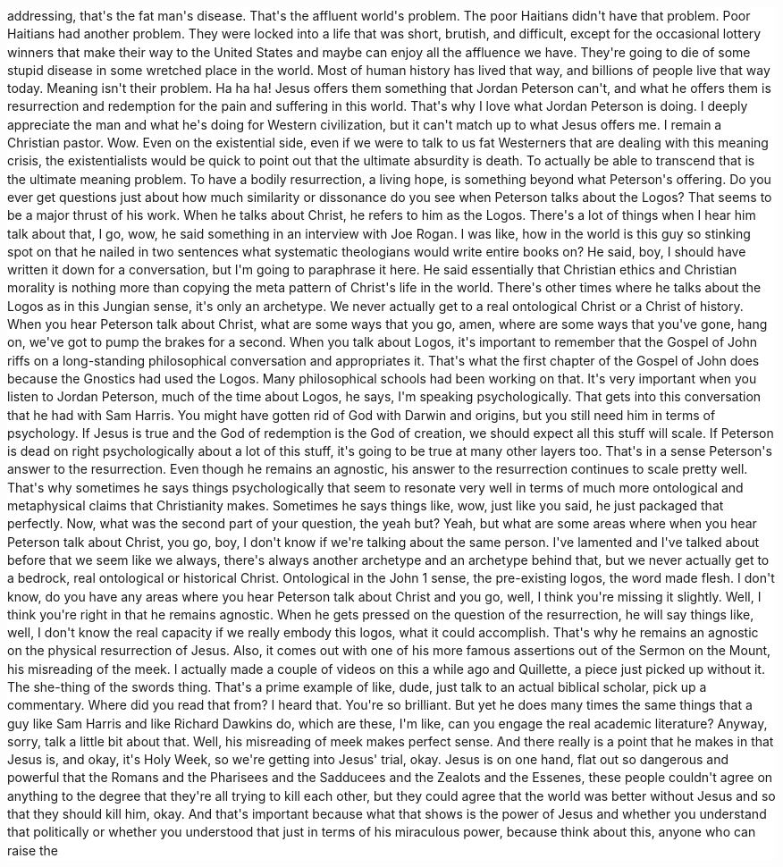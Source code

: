 addressing, that's the fat man's disease. That's the affluent world's problem. The poor Haitians didn't have that problem. Poor Haitians had another problem. They were locked into a life that was short, brutish, and difficult, except for the occasional lottery winners that make their way to the United States and maybe can enjoy all the affluence we have. They're going to die of some stupid disease in some wretched place in the world. Most of human history has lived that way, and billions of people live that way today. Meaning isn't their problem. Ha ha ha! Jesus offers them something that Jordan Peterson can't, and what he offers them is resurrection and redemption for the pain and suffering in this world. That's why I love what Jordan Peterson is doing. I deeply appreciate the man and what he's doing for Western civilization, but it can't match up to what Jesus offers me. I remain a Christian pastor. Wow. Even on the existential side, even if we were to talk to us fat Westerners that are dealing with this meaning crisis, the existentialists would be quick to point out that the ultimate absurdity is death. To actually be able to transcend that is the ultimate meaning problem. To have a bodily resurrection, a living hope, is something beyond what Peterson's offering. Do you ever get questions just about how much similarity or dissonance do you see when Peterson talks about the Logos? That seems to be a major thrust of his work. When he talks about Christ, he refers to him as the Logos. There's a lot of things when I hear him talk about that, I go, wow, he said something in an interview with Joe Rogan. I was like, how in the world is this guy so stinking spot on that he nailed in two sentences what systematic theologians would write entire books on? He said, boy, I should have written it down for a conversation, but I'm going to paraphrase it here. He said essentially that Christian ethics and Christian morality is nothing more than copying the meta pattern of Christ's life in the world. There's other times where he talks about the Logos as in this Jungian sense, it's only an archetype. We never actually get to a real ontological Christ or a Christ of history. When you hear Peterson talk about Christ, what are some ways that you go, amen, where are some ways that you've gone, hang on, we've got to pump the brakes for a second. When you talk about Logos, it's important to remember that the Gospel of John riffs on a long-standing philosophical conversation and appropriates it. That's what the first chapter of the Gospel of John does because the Gnostics had used the Logos. Many philosophical schools had been working on that. It's very important when you listen to Jordan Peterson, much of the time about Logos, he says, I'm speaking psychologically. That gets into this conversation that he had with Sam Harris. You might have gotten rid of God with Darwin and origins, but you still need him in terms of psychology. If Jesus is true and the God of redemption is the God of creation, we should expect all this stuff will scale. If Peterson is dead on right psychologically about a lot of this stuff, it's going to be true at many other layers too. That's in a sense Peterson's answer to the resurrection. Even though he remains an agnostic, his answer to the resurrection continues to scale pretty well. That's why sometimes he says things psychologically that seem to resonate very well in terms of much more ontological and metaphysical claims that Christianity makes. Sometimes he says things like, wow, just like you said, he just packaged that perfectly. Now, what was the second part of your question, the yeah but? Yeah, but what are some areas where when you hear Peterson talk about Christ, you go, boy, I don't know if we're talking about the same person. I've lamented and I've talked about before that we seem like we always, there's always another archetype and an archetype behind that, but we never actually get to a bedrock, real ontological or historical Christ. Ontological in the John 1 sense, the pre-existing logos, the word made flesh. I don't know, do you have any areas where you hear Peterson talk about Christ and you go, well, I think you're missing it slightly. Well, I think you're right in that he remains agnostic. When he gets pressed on the question of the resurrection, he will say things like, well, I don't know the real capacity if we really embody this logos, what it could accomplish. That's why he remains an agnostic on the physical resurrection of Jesus. Also, it comes out with one of his more famous assertions out of the Sermon on the Mount, his misreading of the meek. I actually made a couple of videos on this a while ago and Quillette, a piece just picked up without it. The she-thing of the swords thing. That's a prime example of like, dude, just talk to an actual biblical scholar, pick up a commentary. Where did you read that from? I heard that. You're so brilliant. But yet he does many times the same things that a guy like Sam Harris and like Richard Dawkins do, which are these, I'm like, can you engage the real academic literature? Anyway, sorry, talk a little bit about that. Well, his misreading of meek makes perfect sense. And there really is a point that he makes in that Jesus is, and okay, it's Holy Week, so we're getting into Jesus' trial, okay. Jesus is on one hand, flat out so dangerous and powerful that the Romans and the Pharisees and the Sadducees and the Zealots and the Essenes, these people couldn't agree on anything to the degree that they're all trying to kill each other, but they could agree that the world was better without Jesus and so that they should kill him, okay. And that's important because what that shows is the power of Jesus and whether you understand that politically or whether you understood that just in terms of his miraculous power, because think about this, anyone who can raise the